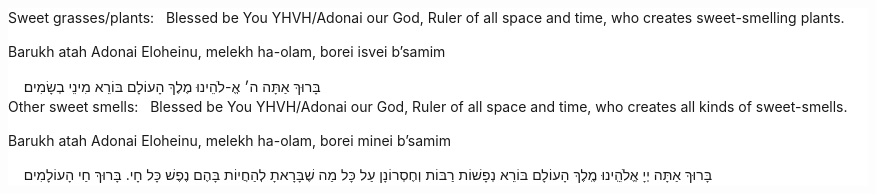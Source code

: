 <td style="vertical-align:top;">
<div class="english" lang="en">
Sweet grasses/plants: 
&nbsp;
Blessed be You 
YHVH/Adonai our God, 
Ruler of all space and time, 
who creates sweet-smelling plants.

Barukh atah 
Adonai Eloheinu, 
melekh ha-olam, 
borei isvei b’samim
</div></td></tr>


<tr><td style="vertical-align:top;">
<div class="liturgy" lang="he">
&nbsp;
&nbsp;
בָּרוּךְ אַתָּה 
ה׳ אֱ-לֹהֵינוּ
מֶלֶךְ הָעוֹלָם
בּוֹרֵא מִינֵי בְשָׂמִים׃
</span></div></td>
 
<td style="vertical-align:top;">
<div class="english" lang="en">
Other sweet smells:  
&nbsp;
Blessed be You 
YHVH/Adonai our God, 
Ruler of all space and time, 
who creates all kinds of sweet-smells.

Barukh atah 
Adonai Eloheinu, 
melekh ha-olam, 
borei minei b’samim
</div></td></tr>


<tr><td style="vertical-align:top;">
<div class="liturgy" lang="he">
&nbsp;
&nbsp;
בָּרוּךְ אַתָּה 
יְיָ אֱלֹהֵֽינוּ 
מֶֽלֶךְ הָעוֹלָם 
בּוֹרֵא נְפָשׁוֹת רַבּוֹת 
וְחֶסְרוֹנָן
עַל כָּל מַה שֶׁבָּרָאתָ 
לְהַחֲיוֹת בָּהֶם נֶפֶשׁ כָּל חָי. 
בָּרוּךְ חַי הָעוֹלָמִים
</span></div></td>
 